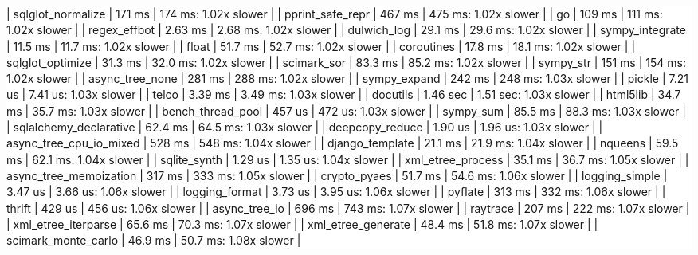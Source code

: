 | sqlglot_normalize       | 171 ms                                                              | 174 ms: 1.02x slower                                   |
| pprint_safe_repr        | 467 ms                                                              | 475 ms: 1.02x slower                                   |
| go                      | 109 ms                                                              | 111 ms: 1.02x slower                                   |
| regex_effbot            | 2.63 ms                                                             | 2.68 ms: 1.02x slower                                  |
| dulwich_log             | 29.1 ms                                                             | 29.6 ms: 1.02x slower                                  |
| sympy_integrate         | 11.5 ms                                                             | 11.7 ms: 1.02x slower                                  |
| float                   | 51.7 ms                                                             | 52.7 ms: 1.02x slower                                  |
| coroutines              | 17.8 ms                                                             | 18.1 ms: 1.02x slower                                  |
| sqlglot_optimize        | 31.3 ms                                                             | 32.0 ms: 1.02x slower                                  |
| scimark_sor             | 83.3 ms                                                             | 85.2 ms: 1.02x slower                                  |
| sympy_str               | 151 ms                                                              | 154 ms: 1.02x slower                                   |
| async_tree_none         | 281 ms                                                              | 288 ms: 1.02x slower                                   |
| sympy_expand            | 242 ms                                                              | 248 ms: 1.03x slower                                   |
| pickle                  | 7.21 us                                                             | 7.41 us: 1.03x slower                                  |
| telco                   | 3.39 ms                                                             | 3.49 ms: 1.03x slower                                  |
| docutils                | 1.46 sec                                                            | 1.51 sec: 1.03x slower                                 |
| html5lib                | 34.7 ms                                                             | 35.7 ms: 1.03x slower                                  |
| bench_thread_pool       | 457 us                                                              | 472 us: 1.03x slower                                   |
| sympy_sum               | 85.5 ms                                                             | 88.3 ms: 1.03x slower                                  |
| sqlalchemy_declarative  | 62.4 ms                                                             | 64.5 ms: 1.03x slower                                  |
| deepcopy_reduce         | 1.90 us                                                             | 1.96 us: 1.03x slower                                  |
| async_tree_cpu_io_mixed | 528 ms                                                              | 548 ms: 1.04x slower                                   |
| django_template         | 21.1 ms                                                             | 21.9 ms: 1.04x slower                                  |
| nqueens                 | 59.5 ms                                                             | 62.1 ms: 1.04x slower                                  |
| sqlite_synth            | 1.29 us                                                             | 1.35 us: 1.04x slower                                  |
| xml_etree_process       | 35.1 ms                                                             | 36.7 ms: 1.05x slower                                  |
| async_tree_memoization  | 317 ms                                                              | 333 ms: 1.05x slower                                   |
| crypto_pyaes            | 51.7 ms                                                             | 54.6 ms: 1.06x slower                                  |
| logging_simple          | 3.47 us                                                             | 3.66 us: 1.06x slower                                  |
| logging_format          | 3.73 us                                                             | 3.95 us: 1.06x slower                                  |
| pyflate                 | 313 ms                                                              | 332 ms: 1.06x slower                                   |
| thrift                  | 429 us                                                              | 456 us: 1.06x slower                                   |
| async_tree_io           | 696 ms                                                              | 743 ms: 1.07x slower                                   |
| raytrace                | 207 ms                                                              | 222 ms: 1.07x slower                                   |
| xml_etree_iterparse     | 65.6 ms                                                             | 70.3 ms: 1.07x slower                                  |
| xml_etree_generate      | 48.4 ms                                                             | 51.8 ms: 1.07x slower                                  |
| scimark_monte_carlo     | 46.9 ms                                                             | 50.7 ms: 1.08x slower                                  |